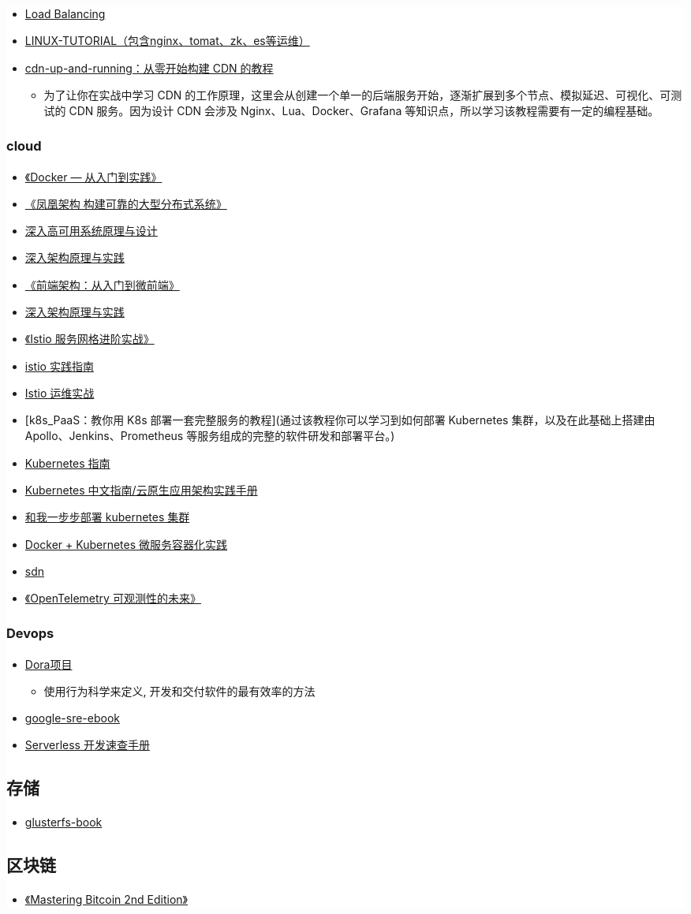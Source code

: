 - [Load Balancing](https://samwho.dev/load-balancing/)

- [LINUX-TUTORIAL（包含nginx、tomat、zk、es等运维）](https://dunwu.github.io/linux-tutorial/)

- [cdn-up-and-running：从零开始构建 CDN 的教程](https://github.com/leandromoreira/cdn-up-and-running)

    - 为了让你在实战中学习 CDN 的工作原理，这里会从创建一个单一的后端服务开始，逐渐扩展到多个节点、模拟延迟、可视化、可测试的 CDN 服务。因为设计 CDN 会涉及 Nginx、Lua、Docker、Grafana 等知识点，所以学习该教程需要有一定的编程基础。

### cloud

- [《Docker — 从入门到实践》](https://vuepress.mirror.docker-practice.com/)

- [《凤凰架构 构建可靠的大型分布式系统》](https://icyfenix.cn/)

- [深入高可用系统原理与设计](https://www.thebyte.com.cn/)

- [深入架构原理与实践](https://www.thebyte.com.cn/)

- [《前端架构：从入门到微前端》](https://github.com/phodal/microfrontends)

- [深入架构原理与实践](https://www.thebyte.com.cn/)

- [《Istio 服务网格进阶实战》](https://www.servicemesher.com/istio-handbook/)

- [istio 实践指南](https://imroc.cc/istio)

- [Istio 运维实战](https://istio-operation-bible.aeraki.net/docs/)

- [k8s_PaaS：教你用 K8s 部署一套完整服务的教程](通过该教程你可以学习到如何部署 Kubernetes 集群，以及在此基础上搭建由 Apollo、Jenkins、Prometheus 等服务组成的完整的软件研发和部署平台。)

- [Kubernetes 指南](https://kubernetes.feisky.xyz/)

- [Kubernetes 中文指南/云原生应用架构实践手册](https://jimmysong.io/kubernetes-handbook/)

- [和我一步步部署 kubernetes 集群](https://k8s-install.opsnull.com/)

- [Docker + Kubernetes 微服务容器化实践](https://github.com/liuyi01/kubernetes-starter)

- [sdn](https://sdn.feisky.xyz/)

- [《OpenTelemetry 可观测性的未来》](https://lib.jimmysong.io/opentelemetry-obervability/)

### Devops

- [Dora项目](https://cloud.google.com/architecture/devops/technical)

    - 使用行为科学来定义, 开发和交付软件的最有效率的方法

- [google-sre-ebook](https://github.com/captn3m0/google-sre-ebook)

- [Serverless 开发速查手册](https://developer.aliyun.com/ebook/7490)

## 存储

- [glusterfs-book](https://github.com/httaotao/glusterfs-book)

## 区块链

- [《Mastering Bitcoin 2nd Edition》](https://github.com/bitcoinbook/bitcoinbook)
